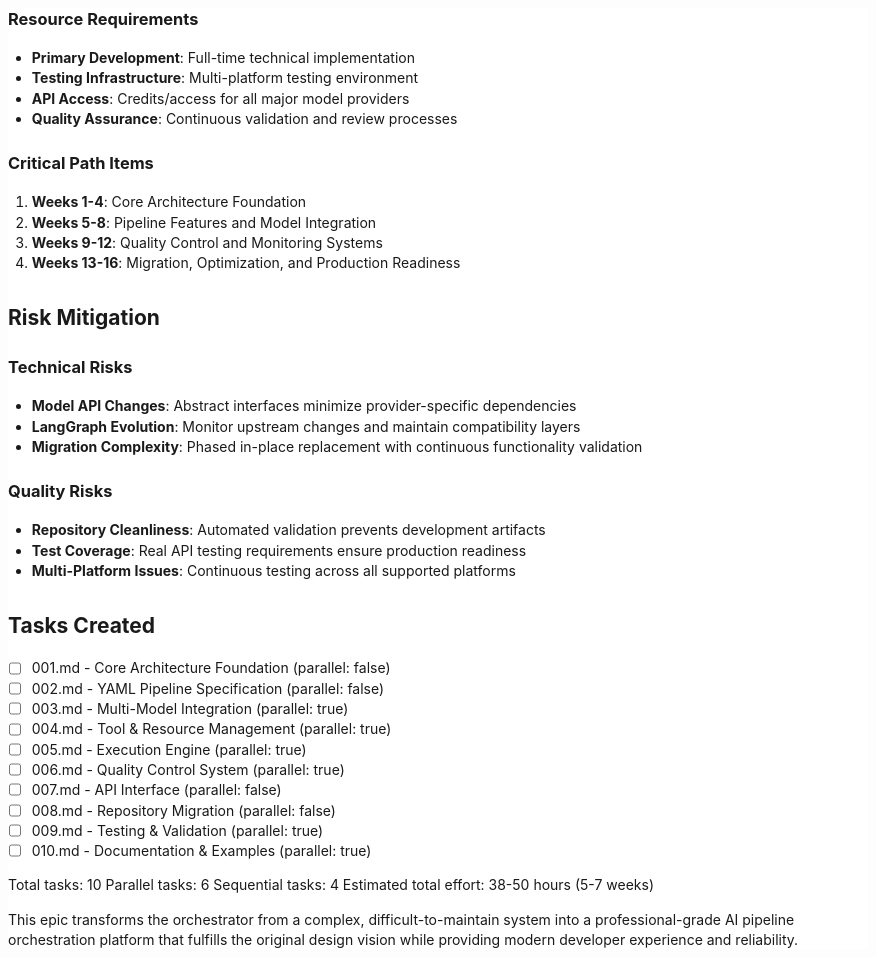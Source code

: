### Resource Requirements
- **Primary Development**: Full-time technical implementation
- **Testing Infrastructure**: Multi-platform testing environment
- **API Access**: Credits/access for all major model providers
- **Quality Assurance**: Continuous validation and review processes

### Critical Path Items
1. **Weeks 1-4**: Core Architecture Foundation
2. **Weeks 5-8**: Pipeline Features and Model Integration  
3. **Weeks 9-12**: Quality Control and Monitoring Systems
4. **Weeks 13-16**: Migration, Optimization, and Production Readiness

## Risk Mitigation

### Technical Risks
- **Model API Changes**: Abstract interfaces minimize provider-specific dependencies
- **LangGraph Evolution**: Monitor upstream changes and maintain compatibility layers
- **Migration Complexity**: Phased in-place replacement with continuous functionality validation

### Quality Risks
- **Repository Cleanliness**: Automated validation prevents development artifacts
- **Test Coverage**: Real API testing requirements ensure production readiness
- **Multi-Platform Issues**: Continuous testing across all supported platforms

## Tasks Created
- [ ] 001.md - Core Architecture Foundation (parallel: false)
- [ ] 002.md - YAML Pipeline Specification (parallel: false) 
- [ ] 003.md - Multi-Model Integration (parallel: true)
- [ ] 004.md - Tool & Resource Management (parallel: true)
- [ ] 005.md - Execution Engine (parallel: true)
- [ ] 006.md - Quality Control System (parallel: true)
- [ ] 007.md - API Interface (parallel: false)
- [ ] 008.md - Repository Migration (parallel: false)
- [ ] 009.md - Testing & Validation (parallel: true)
- [ ] 010.md - Documentation & Examples (parallel: true)

Total tasks: 10
Parallel tasks: 6
Sequential tasks: 4
Estimated total effort: 38-50 hours (5-7 weeks)

This epic transforms the orchestrator from a complex, difficult-to-maintain system into a professional-grade AI pipeline orchestration platform that fulfills the original design vision while providing modern developer experience and reliability.